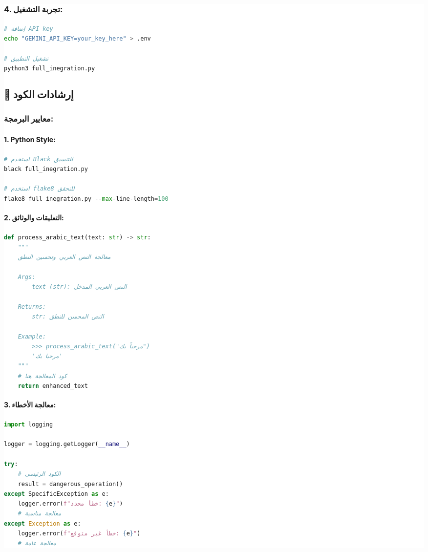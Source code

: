 ### 4. تجربة التشغيل:
```bash
# إضافة API key
echo "GEMINI_API_KEY=your_key_here" > .env

# تشغيل التطبيق
python3 full_inegration.py
```

## 📝 إرشادات الكود

### معايير البرمجة:

#### 1. **Python Style:**
```python
# استخدم Black للتنسيق
black full_inegration.py

# استخدم flake8 للتحقق
flake8 full_inegration.py --max-line-length=100
```

#### 2. **التعليقات والوثائق:**
```python
def process_arabic_text(text: str) -> str:
    """
    معالجة النص العربي وتحسين النطق
    
    Args:
        text (str): النص العربي المدخل
        
    Returns:
        str: النص المحسن للنطق
        
    Example:
        >>> process_arabic_text("مرحباً بك")
        'مرحبا بك'
    """
    # كود المعالجة هنا
    return enhanced_text
```

#### 3. **معالجة الأخطاء:**
```python
import logging

logger = logging.getLogger(__name__)

try:
    # الكود الرئيسي
    result = dangerous_operation()
except SpecificException as e:
    logger.error(f"خطأ محدد: {e}")
    # معالجة مناسبة
except Exception as e:
    logger.error(f"خطأ غير متوقع: {e}")
    # معالجة عامة
```
